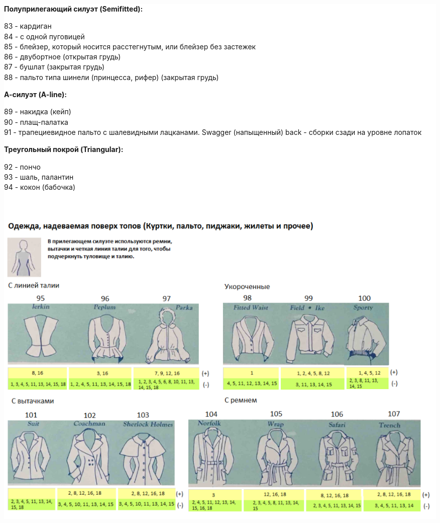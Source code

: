 **Полуприлегающий силуэт (Semifitted):**

83 - кардиган  
84 - с одной пуговицей  
85 - блейзер, который носится расстегнутым, или блейзер без застежек  
86 - двубортное (открытая грудь)  
87 - бушлат (закрытая грудь)  
88 - пальто типа шинели (принцесса, рифер) (закрытая грудь)

**А-силуэт (A-line):**

89 - накидка (кейп)  
90 - плащ-палатка  
91 - трапециевидное пальто с шалевидными лацканами. Swagger (напыщенный) back -
сборки сзади на уровне лопаток

**Треугольный покрой (Triangular):**

92 - пончо  
93 - шаль, палантин  
94 - кокон (бабочка)

![](./images/13-Layers-1024x749.png)
